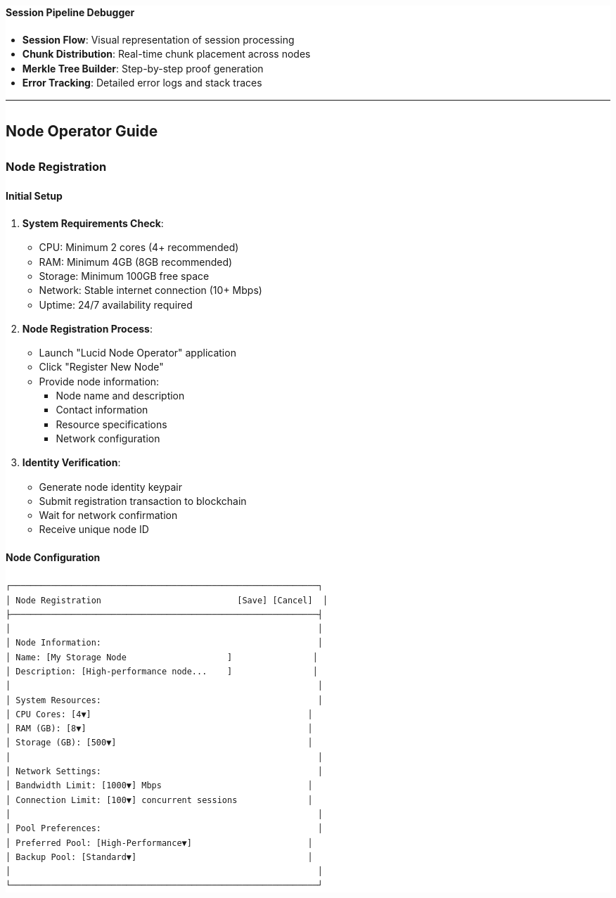 #### Session Pipeline Debugger
- **Session Flow**: Visual representation of session processing
- **Chunk Distribution**: Real-time chunk placement across nodes
- **Merkle Tree Builder**: Step-by-step proof generation
- **Error Tracking**: Detailed error logs and stack traces

---

## Node Operator Guide

### Node Registration

#### Initial Setup
1. **System Requirements Check**:
   - CPU: Minimum 2 cores (4+ recommended)
   - RAM: Minimum 4GB (8GB recommended)
   - Storage: Minimum 100GB free space
   - Network: Stable internet connection (10+ Mbps)
   - Uptime: 24/7 availability required

2. **Node Registration Process**:
   - Launch "Lucid Node Operator" application
   - Click "Register New Node"
   - Provide node information:
     - Node name and description
     - Contact information
     - Resource specifications
     - Network configuration

3. **Identity Verification**:
   - Generate node identity keypair
   - Submit registration transaction to blockchain
   - Wait for network confirmation
   - Receive unique node ID

#### Node Configuration
```
┌─────────────────────────────────────────────────────────────┐
│ Node Registration                           [Save] [Cancel]  │
├─────────────────────────────────────────────────────────────┤
│                                                             │
│ Node Information:                                           │
│ Name: [My Storage Node                    ]                │
│ Description: [High-performance node...    ]                │
│                                                             │
│ System Resources:                                           │
│ CPU Cores: [4▼]                                           │
│ RAM (GB): [8▼]                                            │
│ Storage (GB): [500▼]                                      │
│                                                             │
│ Network Settings:                                           │
│ Bandwidth Limit: [1000▼] Mbps                             │
│ Connection Limit: [100▼] concurrent sessions              │
│                                                             │
│ Pool Preferences:                                           │
│ Preferred Pool: [High-Performance▼]                       │
│ Backup Pool: [Standard▼]                                  │
│                                                             │
└─────────────────────────────────────────────────────────────┘
```
